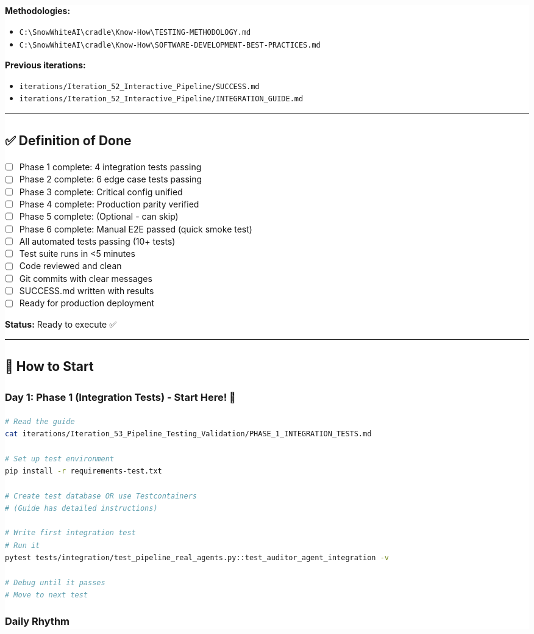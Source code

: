 **Methodologies:**
- `C:\SnowWhiteAI\cradle\Know-How\TESTING-METHODOLOGY.md`
- `C:\SnowWhiteAI\cradle\Know-How\SOFTWARE-DEVELOPMENT-BEST-PRACTICES.md`

**Previous iterations:**
- `iterations/Iteration_52_Interactive_Pipeline/SUCCESS.md`
- `iterations/Iteration_52_Interactive_Pipeline/INTEGRATION_GUIDE.md`

---

## ✅ Definition of Done

- [ ] Phase 1 complete: 4 integration tests passing
- [ ] Phase 2 complete: 6 edge case tests passing
- [ ] Phase 3 complete: Critical config unified
- [ ] Phase 4 complete: Production parity verified
- [ ] Phase 5 complete: (Optional - can skip)
- [ ] Phase 6 complete: Manual E2E passed (quick smoke test)
- [ ] All automated tests passing (10+ tests)
- [ ] Test suite runs in <5 minutes
- [ ] Code reviewed and clean
- [ ] Git commits with clear messages
- [ ] SUCCESS.md written with results
- [ ] Ready for production deployment

**Status:** Ready to execute ✅

---

## 🚀 How to Start

### Day 1: Phase 1 (Integration Tests) - Start Here! 🔴

```bash
# Read the guide
cat iterations/Iteration_53_Pipeline_Testing_Validation/PHASE_1_INTEGRATION_TESTS.md

# Set up test environment
pip install -r requirements-test.txt

# Create test database OR use Testcontainers
# (Guide has detailed instructions)

# Write first integration test
# Run it
pytest tests/integration/test_pipeline_real_agents.py::test_auditor_agent_integration -v

# Debug until it passes
# Move to next test
```

### Daily Rhythm
